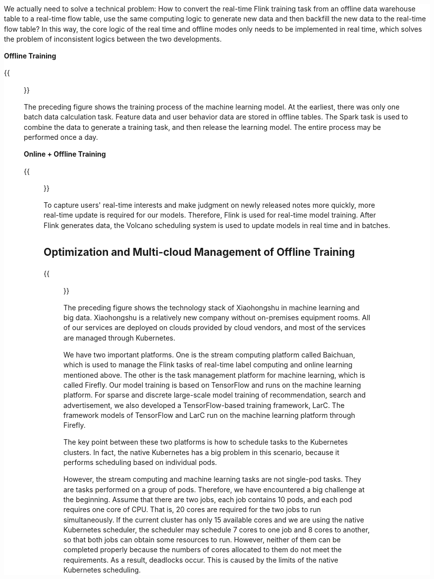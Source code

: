 
We actually need to solve a technical problem: How to convert the real-time Flink training task from an offline data warehouse table to a real-time flow table, use the same computing logic to generate new data and then backfill the new data to the real-time flow table? In this way, the core logic of the real time and offline modes only needs to be implemented in real time, which solves the problem of inconsistent logics between the two developments.

__Offline Training__

{{<figure library="1" src="xiaohongshu-en7.png">}}  

The preceding figure shows the training process of the machine learning model. At the earliest, there was only one batch data calculation task. Feature data and user behavior data are stored in offline tables. The Spark task is used to combine the data to generate a training task, and then release the learning model. The entire process may be performed once a day.

__Online + Offline Training__

{{<figure library="1" src="xiaohongshu-en8.png">}}  

To capture users' real-time interests and make judgment on newly released notes more quickly, more real-time update is required for our models. Therefore, Flink is used for real-time model training. After Flink generates data, the Volcano scheduling system is used to update models in real time and in batches.


## Optimization and Multi-cloud Management of Offline Training

{{<figure library="1" src="xiaohongshu-en9.png">}}  

The preceding figure shows the technology stack of Xiaohongshu in machine learning and big data. Xiaohongshu is a relatively new company without on-premises equipment rooms. All of our services are deployed on clouds provided by cloud vendors, and most of the services are managed through Kubernetes.


We have two important platforms. One is the stream computing platform called Baichuan, which is used to manage the Flink tasks of real-time label computing and online learning mentioned above. The other is the task management platform for machine learning, which is called Firefly. Our model training is based on TensorFlow and runs on the machine learning platform. For sparse and discrete large-scale model training of recommendation, search and advertisement, we also developed a TensorFlow-based training framework, LarC. The framework models of TensorFlow and LarC run on the machine learning platform through Firefly.


The key point between these two platforms is how to schedule tasks to the Kubernetes clusters. In fact, the native Kubernetes has a big problem in this scenario, because it performs scheduling based on individual pods.


However, the stream computing and machine learning tasks are not single-pod tasks. They are tasks performed on a group of pods. Therefore, we have encountered a big challenge at the beginning. Assume that there are two jobs, each job contains 10 pods, and each pod requires one core of CPU. That is, 20 cores are required for the two jobs to run simultaneously. If the current cluster has only 15 available cores and we are using the native Kubernetes scheduler, the scheduler may schedule 7 cores to one job and 8 cores to another, so that both jobs can obtain some resources to run. However, neither of them can be completed properly because the numbers of cores allocated to them do not meet the requirements. As a result, deadlocks occur. This is caused by the limits of the native Kubernetes scheduling.
